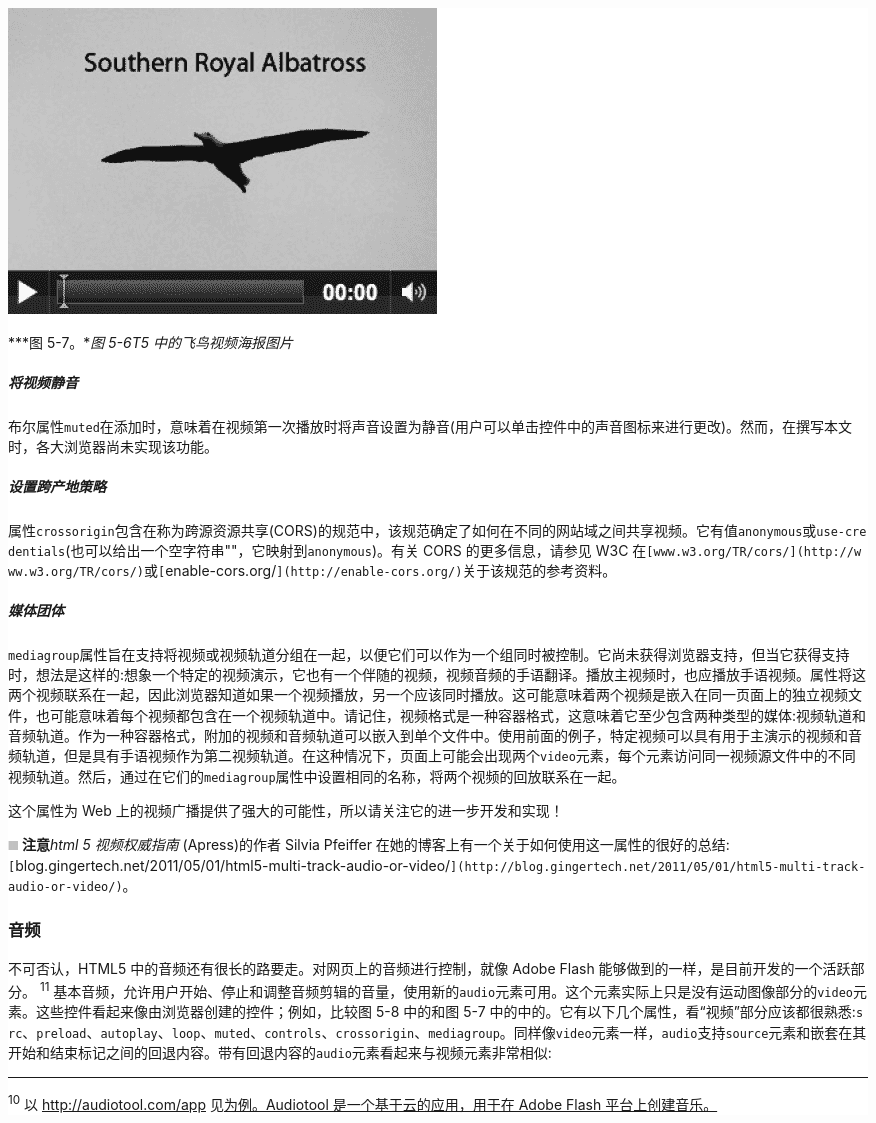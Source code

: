 ![images](img/0507.jpg)

***图 5-7。**图 5-6T5 中的飞鸟视频海报图片*

##### 将视频静音

布尔属性`muted`在添加时，意味着在视频第一次播放时将声音设置为静音(用户可以单击控件中的声音图标来进行更改)。然而，在撰写本文时，各大浏览器尚未实现该功能。

##### 设置跨产地策略

属性`crossorigin`包含在称为跨源资源共享(CORS)的规范中，该规范确定了如何在不同的网站域之间共享视频。它有值`anonymous`或`use-credentials`(也可以给出一个空字符串""，它映射到`anonymous`)。有关 CORS 的更多信息，请参见 W3C 在`[www.w3.org/TR/cors/](http://www.w3.org/TR/cors/)`或`[`enable-cors.org/`](http://enable-cors.org/)`关于该规范的参考资料。

##### 媒体团体

`mediagroup`属性旨在支持将视频或视频轨道分组在一起，以便它们可以作为一个组同时被控制。它尚未获得浏览器支持，但当它获得支持时，想法是这样的:想象一个特定的视频演示，它也有一个伴随的视频，视频音频的手语翻译。播放主视频时，也应播放手语视频。属性将这两个视频联系在一起，因此浏览器知道如果一个视频播放，另一个应该同时播放。这可能意味着两个视频是嵌入在同一页面上的独立视频文件，也可能意味着每个视频都包含在一个视频轨道中。请记住，视频格式是一种容器格式，这意味着它至少包含两种类型的媒体:视频轨道和音频轨道。作为一种容器格式，附加的视频和音频轨道可以嵌入到单个文件中。使用前面的例子，特定视频可以具有用于主演示的视频和音频轨道，但是具有手语视频作为第二视频轨道。在这种情况下，页面上可能会出现两个`video`元素，每个元素访问同一视频源文件中的不同视频轨道。然后，通过在它们的`mediagroup`属性中设置相同的名称，将两个视频的回放联系在一起。

这个属性为 Web 上的视频广播提供了强大的可能性，所以请关注它的进一步开发和实现！

![images](img/square.jpg) **注意***html 5 视频权威指南* (Apress)的作者 Silvia Pfeiffer 在她的博客上有一个关于如何使用这一属性的很好的总结:`[`blog.gingertech.net/2011/05/01/html5-multi-track-audio-or-video/`](http://blog.gingertech.net/2011/05/01/html5-multi-track-audio-or-video/)`。

### 音频

不可否认，HTML5 中的音频还有很长的路要走。对网页上的音频进行控制，就像 Adobe Flash 能够做到的一样，是目前开发的一个活跃部分。 <sup>11</sup> 基本音频，允许用户开始、停止和调整音频剪辑的音量，使用新的`audio`元素可用。这个元素实际上只是没有运动图像部分的`video`元素。这些控件看起来像由浏览器创建的控件；例如，比较图 5-8 中的和图 5-7 中的中的。它有以下几个属性，看“视频”部分应该都很熟悉:`src`、`preload`、`autoplay`、`loop`、`muted`、`controls`、`crossorigin`、`mediagroup`。同样像`video`元素一样，`audio`支持`source`元素和嵌套在其开始和结束标记之间的回退内容。带有回退内容的`audio`元素看起来与视频元素非常相似:

___________

<sup>10</sup> 以 http://audiotool.com/app 见[为例。Audiotool 是一个基于云的应用，用于在 Adobe Flash 平台上创建音乐。](http://audiotool.com/app)
